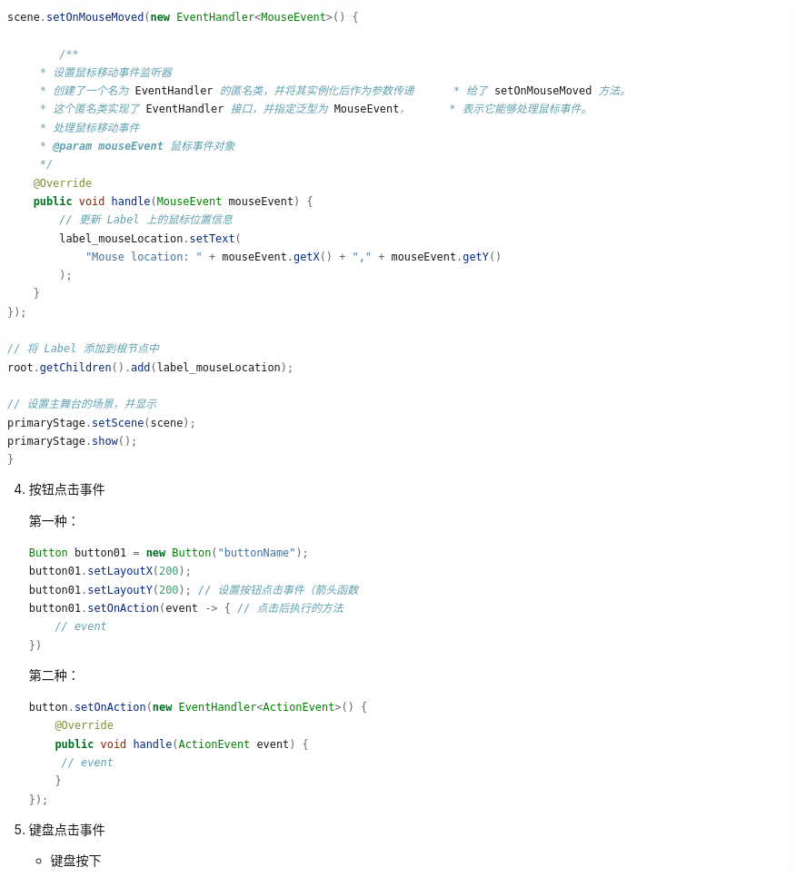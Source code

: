    ```java
   scene.setOnMouseMoved(new EventHandler<MouseEvent>() {
       
           /**
        * 设置鼠标移动事件监听器
        * 创建了一个名为 EventHandler 的匿名类，并将其实例化后作为参数传递      * 给了 setOnMouseMoved 方法。
        * 这个匿名类实现了 EventHandler 接口，并指定泛型为 MouseEvent，      * 表示它能够处理鼠标事件。
        * 处理鼠标移动事件
        * @param mouseEvent 鼠标事件对象
        */
       @Override
       public void handle(MouseEvent mouseEvent) {
           // 更新 Label 上的鼠标位置信息
           label_mouseLocation.setText(
               "Mouse location: " + mouseEvent.getX() + "," + mouseEvent.getY()
           );
       }
   });
   
   // 将 Label 添加到根节点中
   root.getChildren().add(label_mouseLocation);
   
   // 设置主舞台的场景，并显示
   primaryStage.setScene(scene);
   primaryStage.show();
   }
   ```

4. 按钮点击事件

   第一种：

   ```java
   Button button01 = new Button("buttonName");
   button01.setLayoutX(200);
   button01.setLayoutY(200); // 设置按钮点击事件（箭头函数
   button01.setOnAction(event -> { // 点击后执行的方法
       // event
   })
   ```

   第二种：

   ```java
   button.setOnAction(new EventHandler<ActionEvent>() {
       @Override
       public void handle(ActionEvent event) {
   		// event
       }
   });
   ```

5. 键盘点击事件

   -  键盘按下
